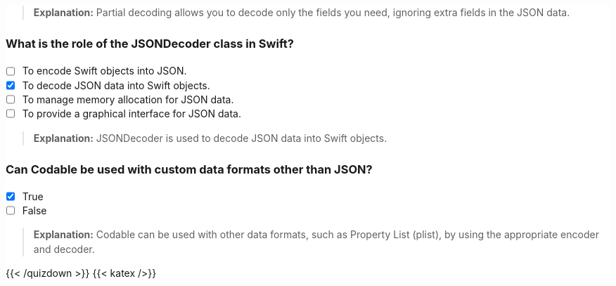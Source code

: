 > **Explanation:** Partial decoding allows you to decode only the fields you need, ignoring extra fields in the JSON data.

### What is the role of the JSONDecoder class in Swift?

- [ ] To encode Swift objects into JSON.
- [x] To decode JSON data into Swift objects.
- [ ] To manage memory allocation for JSON data.
- [ ] To provide a graphical interface for JSON data.

> **Explanation:** JSONDecoder is used to decode JSON data into Swift objects.

### Can Codable be used with custom data formats other than JSON?

- [x] True
- [ ] False

> **Explanation:** Codable can be used with other data formats, such as Property List (plist), by using the appropriate encoder and decoder.

{{< /quizdown >}}
{{< katex />}}

